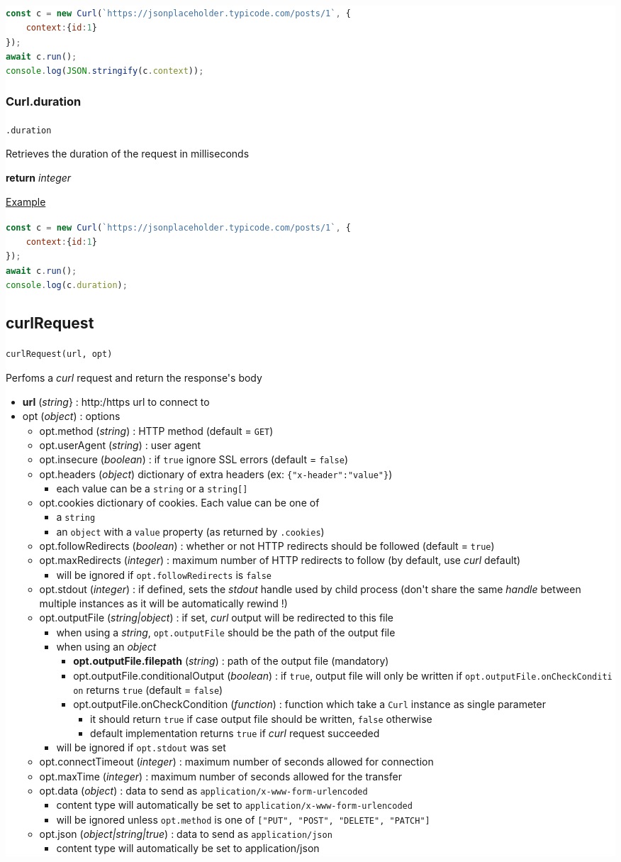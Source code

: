 ```js
const c = new Curl(`https://jsonplaceholder.typicode.com/posts/1`, {
    context:{id:1}
});
await c.run();
console.log(JSON.stringify(c.context));
```

### Curl.duration

`.duration`

Retrieves the duration of the request in milliseconds 

**return** *integer*

<u>Example</u>

```js
const c = new Curl(`https://jsonplaceholder.typicode.com/posts/1`, {
    context:{id:1}
});
await c.run();
console.log(c.duration);
```

## curlRequest

`curlRequest(url, opt)`

Perfoms a *curl* request and return the response's body

* **url** (*string*} : http:/https url to connect to
* opt (*object*) : options
  * opt.method (*string*) : HTTP method (default = `GET`)
  * opt.userAgent (*string*) : user agent
  * opt.insecure (*boolean*) : if `true` ignore SSL errors (default = `false`)
  * opt.headers (*object*) dictionary of extra headers (ex: `{"x-header":"value"}`)
    * each value can be a `string` or a `string[]`
  * opt.cookies dictionary of cookies. Each value can be one of
    * a `string`
    * an `object` with a `value` property (as returned by `.cookies`)
  * opt.followRedirects (*boolean*) : whether or not HTTP redirects should be followed (default = `true`)
  * opt.maxRedirects (*integer*) : maximum number of HTTP redirects to follow (by default, use *curl* default)
    * will be ignored if `opt.followRedirects` is `false`
  * opt.stdout (*integer*) : if defined, sets the *stdout* handle used by child process (don't share the same *handle* between multiple instances as it will be automatically rewind !)
  * opt.outputFile (*string|object*) : if set, *curl* output will be redirected to this file
    * when using a *string*, `opt.outputFile` should be the path of the output file
    * when using an *object*
      * **opt.outputFile.filepath** (*string*) : path of the output file (mandatory)
      * opt.outputFile.conditionalOutput (*boolean*) : if `true`, output file will only be written if `opt.outputFile.onCheckCondition` returns `true` (default = `false`)
      * opt.outputFile.onCheckCondition (*function*) : function which take a `Curl` instance as single parameter
        * it should return `true` if case output file should be written, `false` otherwise
        * default implementation returns `true` if *curl* request succeeded
    * will be ignored if `opt.stdout` was set
  * opt.connectTimeout (*integer*) : maximum number of seconds allowed for connection
  * opt.maxTime (*integer*) : maximum number of seconds allowed for the transfer
  * opt.data (*object*) : data to send as `application/x-www-form-urlencoded`
    * content type will automatically be set to `application/x-www-form-urlencoded`
    * will be ignored unless `opt.method` is one of `["PUT", "POST", "DELETE", "PATCH"]`
  * opt.json (*object|string|true*) : data to send as `application/json`
    * content type will automatically be set to application/json